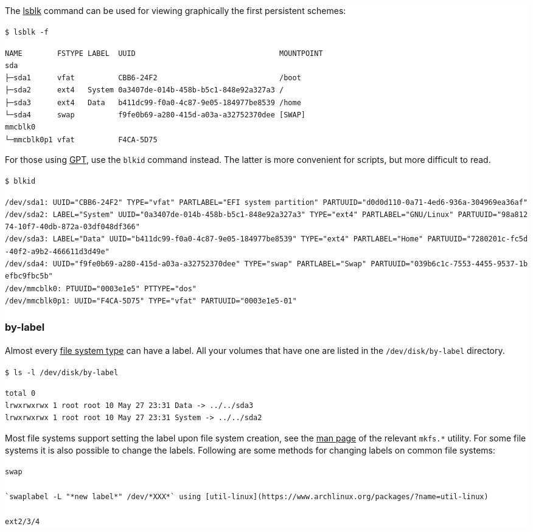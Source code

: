 The [lsblk](/index.php/Lsblk "Lsblk") command can be used for viewing graphically the first persistent schemes:

 `$ lsblk -f` 
```
NAME        FSTYPE LABEL  UUID                                 MOUNTPOINT
sda                                                       
├─sda1      vfat          CBB6-24F2                            /boot
├─sda2      ext4   System 0a3407de-014b-458b-b5c1-848e92a327a3 /
├─sda3      ext4   Data   b411dc99-f0a0-4c87-9e05-184977be8539 /home
└─sda4      swap          f9fe0b69-a280-415d-a03a-a32752370dee [SWAP]
mmcblk0
└─mmcblk0p1 vfat          F4CA-5D75

```

For those using [GPT](/index.php/GPT "GPT"), use the `blkid` command instead. The latter is more convenient for scripts, but more difficult to read.

 `$ blkid` 
```
/dev/sda1: UUID="CBB6-24F2" TYPE="vfat" PARTLABEL="EFI system partition" PARTUUID="d0d0d110-0a71-4ed6-936a-304969ea36af" 
/dev/sda2: LABEL="System" UUID="0a3407de-014b-458b-b5c1-848e92a327a3" TYPE="ext4" PARTLABEL="GNU/Linux" PARTUUID="98a81274-10f7-40db-872a-03df048df366" 
/dev/sda3: LABEL="Data" UUID="b411dc99-f0a0-4c87-9e05-184977be8539" TYPE="ext4" PARTLABEL="Home" PARTUUID="7280201c-fc5d-40f2-a9b2-466611d3d49e" 
/dev/sda4: UUID="f9fe0b69-a280-415d-a03a-a32752370dee" TYPE="swap" PARTLABEL="Swap" PARTUUID="039b6c1c-7553-4455-9537-1befbc9fbc5b"
/dev/mmcblk0: PTUUID="0003e1e5" PTTYPE="dos"
/dev/mmcblk0p1: UUID="F4CA-5D75" TYPE="vfat" PARTUUID="0003e1e5-01"
```

### by-label

Almost every [file system type](/index.php/File_systems#Types_of_file_systems "File systems") can have a label. All your volumes that have one are listed in the `/dev/disk/by-label` directory.

 `$ ls -l /dev/disk/by-label` 
```
total 0
lrwxrwxrwx 1 root root 10 May 27 23:31 Data -> ../../sda3
lrwxrwxrwx 1 root root 10 May 27 23:31 System -> ../../sda2

```

Most file systems support setting the label upon file system creation, see the [man page](/index.php/Man_page "Man page") of the relevant `mkfs.*` utility. For some file systems it is also possible to change the labels. Following are some methods for changing labels on common file systems:

	swap 

	`swaplabel -L "*new label*" /dev/*XXX*` using [util-linux](https://www.archlinux.org/packages/?name=util-linux)

	ext2/3/4 
